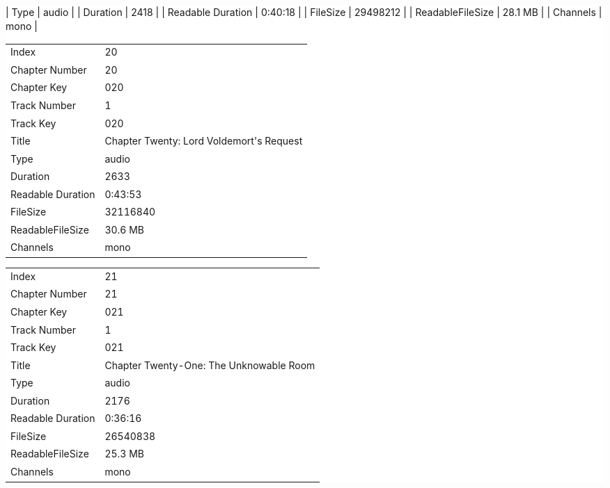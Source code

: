 | Type | audio |
| Duration | 2418 |
| Readable Duration | 0:40:18 |
| FileSize | 29498212 |
| ReadableFileSize | 28.1 MB |
| Channels | mono |

|  |  |
| - | - |
| Index | 20 |
| Chapter Number | 20 |
| Chapter Key | 020 |
| Track Number | 1 |
| Track Key | 020 |
| Title | Chapter Twenty: Lord Voldemort's Request |
| Type | audio |
| Duration | 2633 |
| Readable Duration | 0:43:53 |
| FileSize | 32116840 |
| ReadableFileSize | 30.6 MB |
| Channels | mono |

|  |  |
| - | - |
| Index | 21 |
| Chapter Number | 21 |
| Chapter Key | 021 |
| Track Number | 1 |
| Track Key | 021 |
| Title | Chapter Twenty-One: The Unknowable Room |
| Type | audio |
| Duration | 2176 |
| Readable Duration | 0:36:16 |
| FileSize | 26540838 |
| ReadableFileSize | 25.3 MB |
| Channels | mono |
